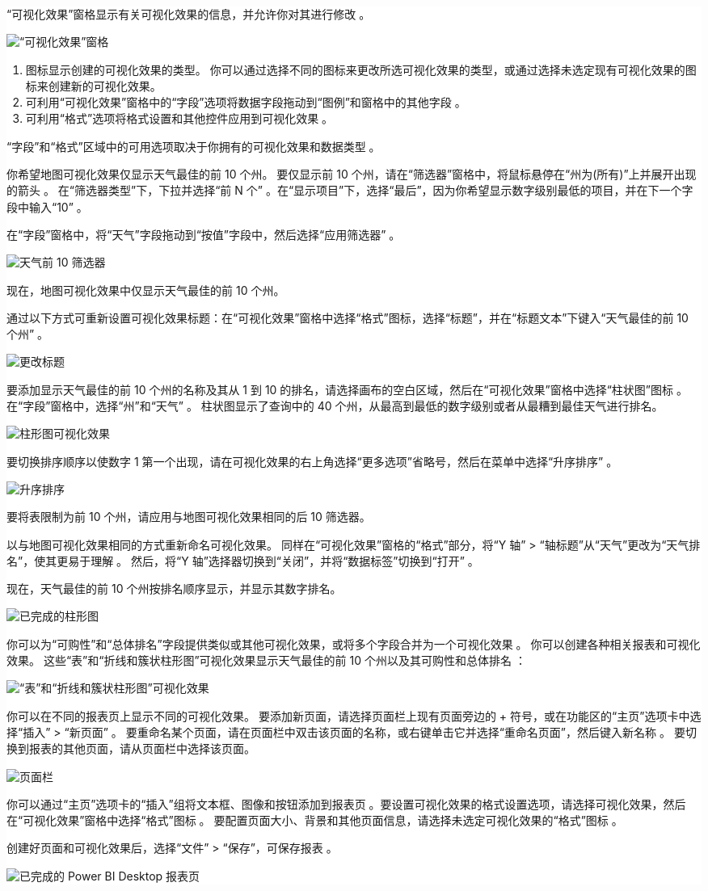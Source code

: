 “可视化效果”窗格显示有关可视化效果的信息，并允许你对其进行修改  。 

![“可视化效果”窗格](media/desktop-getting-started/designer_gsg_visualizationtypes.png)

1. 图标显示创建的可视化效果的类型。 你可以通过选择不同的图标来更改所选可视化效果的类型，或通过选择未选定现有可视化效果的图标来创建新的可视化效果。 
2. 可利用“可视化效果”窗格中的“字段”选项将数据字段拖动到“图例”和窗格中的其他字段    。 
3. 可利用“格式”选项将格式设置和其他控件应用到可视化效果  。 

“字段”和“格式”区域中的可用选项取决于你拥有的可视化效果和数据类型   。

你希望地图可视化效果仅显示天气最佳的前 10 个州。 要仅显示前 10 个州，请在“筛选器”窗格中，将鼠标悬停在“州为(所有)”上并展开出现的箭头   。 在“筛选器类型”下，下拉并选择“前 N 个”   。在“显示项目”下，选择“最后”，因为你希望显示数字级别最低的项目，并在下一个字段中输入“10”    。

在“字段”窗格中，将“天气”字段拖动到“按值”字段中，然后选择“应用筛选器”     。 

![天气前 10 筛选器](media/desktop-getting-started/gsg_share5.png)

现在，地图可视化效果中仅显示天气最佳的前 10 个州。 

通过以下方式可重新设置可视化效果标题：在“可视化效果”窗格中选择“格式”图标，选择“标题”，并在“标题文本”下键入“天气最佳的前 10 个州”      。 

![更改标题](media/desktop-getting-started/designer_gsg_report1.png)

要添加显示天气最佳的前 10 个州的名称及其从 1 到 10 的排名，请选择画布的空白区域，然后在“可视化效果”窗格中选择“柱状图”图标   。 在“字段”窗格中，选择“州”和“天气”    。 柱状图显示了查询中的 40 个州，从最高到最低的数字级别或者从最糟到最佳天气进行排名。 

![柱形图可视化效果](media/desktop-getting-started/gsg_share7.png)

要切换排序顺序以使数字 1 第一个出现，请在可视化效果的右上角选择“更多选项”省略号，然后在菜单中选择“升序排序”   。 

![升序排序](media/desktop-getting-started/shapecombine_mergequeries.png)

要将表限制为前 10 个州，请应用与地图可视化效果相同的后 10 筛选器。 

以与地图可视化效果相同的方式重新命名可视化效果。 同样在“可视化效果”窗格的“格式”部分，将“Y 轴” > “轴标题”从“天气”更改为“天气排名”，使其更易于理解       。 然后，将“Y 轴”选择器切换到“关闭”，并将“数据标签”切换到“打开”     。 

现在，天气最佳的前 10 个州按排名顺序显示，并显示其数字排名。 

![已完成的柱形图](media/desktop-getting-started/shapecombine_changetype.png)

你可以为“可购性”和“总体排名”字段提供类似或其他可视化效果，或将多个字段合并为一个可视化效果   。 你可以创建各种相关报表和可视化效果。 这些“表”和“折线和簇状柱形图”可视化效果显示天气最佳的前 10 个州以及其可购性和总体排名   ：

![“表”和“折线和簇状柱形图”可视化效果](media/desktop-getting-started/designer_gsg_report2costofliving.png)

你可以在不同的报表页上显示不同的可视化效果。 要添加新页面，请选择页面栏上现有页面旁边的 + 符号，或在功能区的“主页”选项卡中选择“插入” > “新页面”     。 要重命名某个页面，请在页面栏中双击该页面的名称，或右键单击它并选择“重命名页面”，然后键入新名称  。 要切换到报表的其他页面，请从页面栏中选择该页面。 

![页面栏](media/desktop-getting-started/pages.png)

你可以通过“主页”选项卡的“插入”组将文本框、图像和按钮添加到报表页   。要设置可视化效果的格式设置选项，请选择可视化效果，然后在“可视化效果”窗格中选择“格式”图标   。 要配置页面大小、背景和其他页面信息，请选择未选定可视化效果的“格式”图标  。

创建好页面和可视化效果后，选择“文件” > “保存”，可保存报表   。 

![已完成的 Power BI Desktop 报表页](media/desktop-getting-started/finished-report.png)
